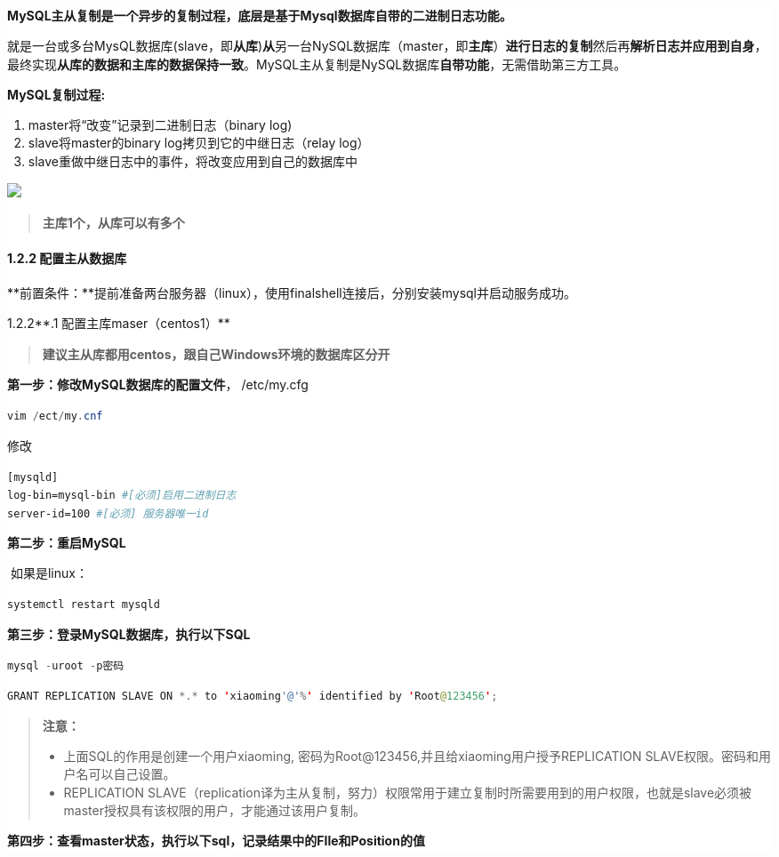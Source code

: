 **MySQL主从复制是一个异步的复制过程，底层是基于Mysql数据库自带的二进制日志功能。**

就是一台或多台MysQL数据库(slave，即**从库**)**从**另一台NySQL数据库（master，即**主库**）**进行日志的复制**然后再**解析日志并应用到自身**，最终实现**从库的数据和主库的数据保持一致**。MySQL主从复制是NySQL数据库**自带功能**，无需借助第三方工具。

**MySQL复制过程:**

1.  master将“改变”记录到二进制日志（binary log)
2.  slave将master的binary log拷贝到它的中继日志（relay log）
3.  slave重做中继日志中的事件，将改变应用到自己的数据库中

![](https://i-blog.csdnimg.cn/blog_migrate/92ae7b02fc1617581e38f170a9ae2b69.png)

> **主库1个，从库可以有多个**

#### 1.2.2 配置主从数据库

**前置条件：**提前准备两台服务器（linux），使用finalshell连接后，分别安装mysql并启动服务成功。 

1.2.2**.1 配置主库maser（centos1）**

> **建议主从库都用centos，跟自己Windows环境的数据库区分开**

**第一步：修改MySQL数据库的配置文件**， /etc/my.cfg

```java
vim /ect/my.cnf
```

修改 

```bash
[mysqld]
log-bin=mysql-bin #[必须]启用二进制日志
server-id=100 #[必须] 服务器唯一id
```

**第二步：重启MySQL**

 如果是linux：

```
systemctl restart mysqld
```

**第三步：登录MySQL数据库，执行以下SQL**

```java
mysql -uroot -p密码
```

```java
GRANT REPLICATION SLAVE ON *.* to 'xiaoming'@'%' identified by 'Root@123456';
```

> **注意：**
> 
> -   上面SQL的作用是创建一个用户xiaoming, 密码为Root@123456,并且给xiaoming用户授予REPLICATION SLAVE权限。密码和用户名可以自己设置。
> -   REPLICATION SLAVE（replication译为主从复制，努力）权限常用于建立复制时所需要用到的用户权限，也就是slave必须被master授权具有该权限的用户，才能通过该用户复制。

**第四步：查看master状态，执行以下sql，记录结果中的FIle和Position的值**
